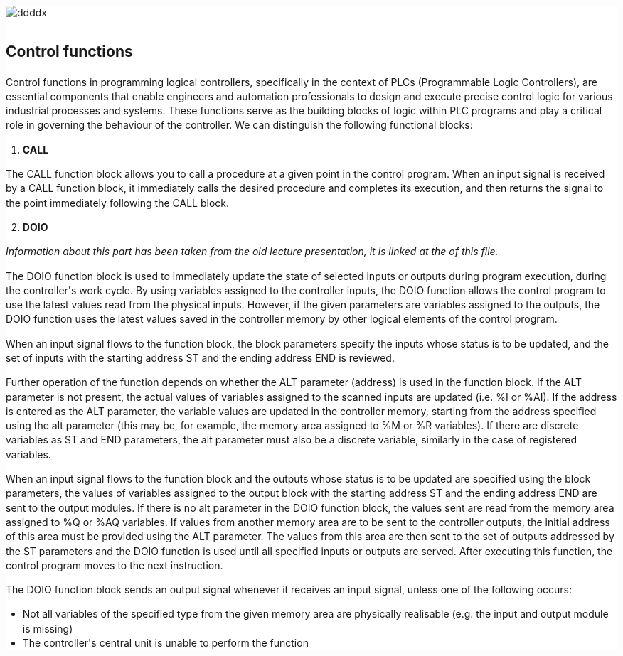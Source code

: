 ![ddddx](https://github.com/jwszol-classes/programmable-logic-controllers---ebook-jwszolek/assets/106549878/e6b77d7e-710d-4b4f-ab73-ac2a248acc74)

## Control functions
Control functions in programming logical controllers, specifically in the context of PLCs (Programmable Logic Controllers), are essential components that enable engineers and automation professionals to design and execute precise control logic for various industrial processes and systems. These functions serve as the building blocks of logic within PLC programs and play a critical role in governing the behaviour of the controller. We can distinguish the following functional blocks:
1. **CALL** 

The CALL function block allows you to call a procedure at a given point in the control program. When an input signal is received by a CALL function block, it immediately calls the desired procedure and completes its execution, and then returns the signal to the point immediately following the CALL block.

2. **DOIO**

*Information about this part has been taken from the old lecture presentation, it is linked at the of this file.*

The DOIO function block is used to immediately update the state of selected inputs or outputs during program execution, during the controller's work cycle. 
By using variables assigned to the controller inputs, the DOIO function allows the control program to use the latest values read from the physical inputs. However, if the given parameters are variables assigned to the outputs, the DOIO function uses the latest values saved in the controller memory by other logical elements of the control program.

When an input signal flows to the function block, the block parameters specify the inputs whose status is to be updated, and the set of inputs with the starting address ST and the ending address END is reviewed.

Further operation of the function depends on whether the ALT parameter (address) is used in the function block. If the ALT parameter is not present, the actual values of variables assigned to the scanned inputs are updated (i.e. %I or %AI). If the address is entered as the ALT parameter, the variable values are updated in the controller memory, starting from the address specified using the alt parameter (this may be, for example, the memory area assigned to %M or %R variables). If there are discrete variables as ST and END parameters, the alt parameter must also be a discrete variable, similarly in the case of registered variables.

When an input signal flows to the function block and the outputs whose status is to be updated are specified using the block parameters, the values of variables assigned to the output block with the starting address ST and the ending address END are sent to the output modules.
If there is no alt parameter in the DOIO function block, the values sent are read from the memory area assigned to %Q or %AQ variables.
If values from another memory area are to be sent to the controller outputs, the initial address of this area must be provided using the ALT parameter. The values from this area are then sent to the set of outputs addressed by the ST parameters and the DOIO function is used until all specified inputs or outputs are served. After executing this function, the control program moves to the next instruction.

The DOIO function block sends an output signal whenever it receives an input signal, unless one of the following occurs:
- Not all variables of the specified type from the given memory area are physically realisable (e.g. the input and output module is missing)
- The controller's central unit is unable to perform the function
